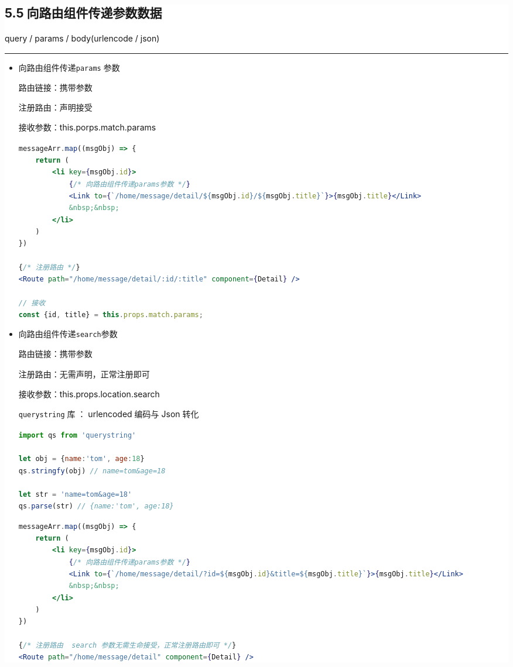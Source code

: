 

## 5.5 向路由组件传递参数数据

query / params / body(urlencode / json)

---



- 向路由组件传递`params` 参数

  路由链接：携带参数

  注册路由：声明接受

  接收参数：this.porps.match.params

  ~~~ jsx
  messageArr.map((msgObj) => {
      return (
          <li key={msgObj.id}>
              {/* 向路由组件传递params参数 */}
              <Link to={`/home/message/detail/${msgObj.id}/${msgObj.title}`}>{msgObj.title}</Link>
              &nbsp;&nbsp;
          </li>
      )
  })
  
  {/* 注册路由 */}
  <Route path="/home/message/detail/:id/:title" component={Detail} />
  
  // 接收
  const {id, title} = this.props.match.params;
  ~~~

- 向路由组件传递`search`参数

  路由链接：携带参数

  注册路由：无需声明，正常注册即可

  接收参数：this.props.location.search

  `querystring` 库 ： urlencoded 编码与 Json 转化

  ~~~ js
  import qs from 'querystring'
  
  let obj = {name:'tom', age:18}
  qs.stringfy(obj) // name=tom&age=18
  
  let str = 'name=tom&age=18'
  qs.parse(str) // {name:'tom', age:18}
  ~~~

  ~~~ jsx
  messageArr.map((msgObj) => {
      return (
          <li key={msgObj.id}>
              {/* 向路由组件传递params参数 */}
              <Link to={`/home/message/detail/?id=${msgObj.id}&title=${msgObj.title}`}>{msgObj.title}</Link>
              &nbsp;&nbsp;
          </li>
      )
  })
  
  {/* 注册路由  search 参数无需生命接受，正常注册路由即可 */}
  <Route path="/home/message/detail" component={Detail} />
  
  ~~~